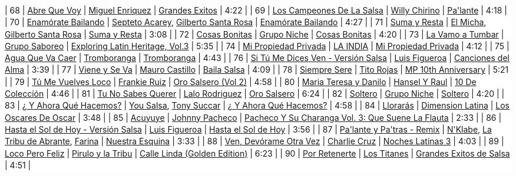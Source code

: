 | 68 | [Abre Que Voy](https://open.spotify.com/track/3ihMiG7GPZdsWJcf7Tyevw) | [Miguel Enriquez](https://open.spotify.com/artist/3BuDl3fIeTGNTV50Y7NyqL) | [Grandes Exitos](https://open.spotify.com/album/5syjNOn67VhltUhaZMkVoZ) | 4:22 |
| 69 | [Los Campeones De La Salsa](https://open.spotify.com/track/4Ii4Fk8ylnGcPn0zQ8WIdB) | [Willy Chirino](https://open.spotify.com/artist/4dvonCK12HCv1UUryzRppO) | [Pa'lante](https://open.spotify.com/album/5iphNcNTNLbwxGKmEnlVu3) | 4:18 |
| 70 | [Enamórate Bailando](https://open.spotify.com/track/02zyl88XvRAQdwbzLQui8y) | [Septeto Acarey](https://open.spotify.com/artist/5Vz74ibGHBQaUa2ALDOH0v), [Gilberto Santa Rosa](https://open.spotify.com/artist/27vNK840zYq6IfDijHPsv1) | [Enamórate Bailando](https://open.spotify.com/album/2uZqdPaPuXHLngIvPGprkV) | 4:27 |
| 71 | [Suma y Resta](https://open.spotify.com/track/1j6HyQf4y1IiHFewyXnxK1) | [El Micha](https://open.spotify.com/artist/0d7jzRhjOifL8X9hxNvbEn), [Gilberto Santa Rosa](https://open.spotify.com/artist/27vNK840zYq6IfDijHPsv1) | [Suma y Resta](https://open.spotify.com/album/2TLHgTwpVZbKZXt4WmcCKK) | 3:08 |
| 72 | [Cosas Bonitas](https://open.spotify.com/track/3zVf7Ssg55ioIak3B1aWSY) | [Grupo Niche](https://open.spotify.com/artist/1zng9JZpblpk48IPceRWs8) | [Cosas Bonitas](https://open.spotify.com/album/3igVKSNDdHZkHVYGoAe3Yu) | 4:20 |
| 73 | [La Vamo a Tumbar](https://open.spotify.com/track/5dmXJosu601fRpmS0FBMbj) | [Grupo Saboreo](https://open.spotify.com/artist/1jBovgyZEnLlMQIXRUN1G9) | [Exploring Latin Heritage, Vol.3](https://open.spotify.com/album/4YwD0uyRlvqtXsNVkzwY2a) | 5:35 |
| 74 | [Mi Propiedad Privada](https://open.spotify.com/track/3DAxwWtA3N41eNZ9pCsQnl) | [LA INDIA](https://open.spotify.com/artist/3NIZFmehJM8YiGpCdihlck) | [Mi Propiedad Privada](https://open.spotify.com/album/5wzCExW5NvwRMvDRav2taR) | 4:12 |
| 75 | [Agua Que Va Caer](https://open.spotify.com/track/4fZrgC2yPod6nIUvxPJ5aC) | [Tromboranga](https://open.spotify.com/artist/1d8flZp4PgQ17KR7RjtlJP) | [Tromboranga](https://open.spotify.com/album/73edLPjbItIG3qulH8etvP) | 4:43 |
| 76 | [Si Tú Me Dices Ven \- Versión Salsa](https://open.spotify.com/track/0JNQYjX9aVmAI2KZMvlp9E) | [Luis Figueroa](https://open.spotify.com/artist/7waNCUQ1Ne7OoNHgqpgMZ7) | [Canciones del Alma](https://open.spotify.com/album/39GDfEb2NSMJ5EmKtd79yi) | 3:39 |
| 77 | [Viene y Se Va](https://open.spotify.com/track/3KOFm25dQCHhfMuEDNybKT) | [Mauro Castillo](https://open.spotify.com/artist/36CUTsdtNgCwMq6zKD1l8I) | [Baila Salsa](https://open.spotify.com/album/4KgZ95pJXdav7toOFbXHJY) | 4:09 |
| 78 | [Siempre Sere](https://open.spotify.com/track/0ViQHcFsGyynn92NTscTIN) | [Tito Rojas](https://open.spotify.com/artist/2kgCV0fFS0wt3q6M5B39nH) | [MP 10th Anniversary](https://open.spotify.com/album/4PLj1LIHYKLMeVfWW0ukJX) | 5:21 |
| 79 | [Tú Me Vuelves Loco](https://open.spotify.com/track/1xAubZVq0sOxsoSfm1PzqA) | [Frankie Ruiz](https://open.spotify.com/artist/4dLvccxeQIM5u80Ri0u9OV) | [Oro Salsero \(Vol 2\)](https://open.spotify.com/album/7hVgZj58AvnzHHzxw3Oqyh) | 4:58 |
| 80 | [Maria Teresa y Danilo](https://open.spotify.com/track/1IwIFav8Pfr5oijgcRQ7O9) | [Hansel Y Raul](https://open.spotify.com/artist/2BXQwWUSIivZCgT0EqLx6g) | [10 De Colección](https://open.spotify.com/album/6pK55Oxs97bSeKxt0eGuIH) | 4:46 |
| 81 | [Tu No Sabes Querer](https://open.spotify.com/track/6GRFXhOIdiZmkZiNeGZ9Sm) | [Lalo Rodriguez](https://open.spotify.com/artist/5LmwELEKyxDFxrbZzR8K4U) | [Oro Salsero](https://open.spotify.com/album/21W5Yp75UyOaWI2QALA7PS) | 6:24 |
| 82 | [Soltero](https://open.spotify.com/track/77zrNNK2FcNwjtGXOsH4R2) | [Grupo Niche](https://open.spotify.com/artist/1zng9JZpblpk48IPceRWs8) | [Soltero](https://open.spotify.com/album/6U6e78fvesTnt6UKHTo685) | 4:20 |
| 83 | [¿ Y Ahora Qué Hacemos?](https://open.spotify.com/track/3jOpw80FiCU3N49m1CV2zL) | [You Salsa](https://open.spotify.com/artist/4kYoLs6okVQkRPGtrzMgcU), [Tony Succar](https://open.spotify.com/artist/17S2mEKDY4xHBWCy9kAPzk) | [¿ Y Ahora Qué Hacemos?](https://open.spotify.com/album/3BuFuLP7IIPlu5GqORitBQ) | 4:58 |
| 84 | [Llorarás](https://open.spotify.com/track/1s25QxtuRQsSrOm9tTOaD6) | [Dimension Latina](https://open.spotify.com/artist/2ixSzFmACsZSsx40fXTNYk) | [Los Oscares De Oscar](https://open.spotify.com/album/5Y990OGQRoPBqdJ6YnU6tZ) | 3:48 |
| 85 | [Acuyuye](https://open.spotify.com/track/5LCpO7pp92DHmXzCLtJnnj) | [Johnny Pacheco](https://open.spotify.com/artist/09947uhj2ZwU9mFXK5v50o) | [Pacheco Y Su Charanga Vol\. 3: Que Suene La Flauta](https://open.spotify.com/album/694VA7cAltUDJrYV05dvsy) | 2:33 |
| 86 | [Hasta el Sol de Hoy \- Versión Salsa](https://open.spotify.com/track/7064YUYdHypgqgH7mKlAgw) | [Luis Figueroa](https://open.spotify.com/artist/7waNCUQ1Ne7OoNHgqpgMZ7) | [Hasta el Sol de Hoy](https://open.spotify.com/album/58nQPTGt7vE4aNcaxCTLjp) | 3:56 |
| 87 | [Pa'lante y Pa'tras \- Remix](https://open.spotify.com/track/0j1Fh9m0wZbvTIl8xIlSKH) | [N'Klabe](https://open.spotify.com/artist/3sXLxfvWccL0EI4Q3xxO3q), [La Tribu de Abrante](https://open.spotify.com/artist/3sito6EcNee484oIM6KHwO), [Farina](https://open.spotify.com/artist/7cYik4OyfBXYV5Z2TI7p90) | [Nuestra Esquina](https://open.spotify.com/album/2KmfhRaTEiEARwxWlyyRDD) | 3:33 |
| 88 | [Ven, Devórame Otra Vez](https://open.spotify.com/track/77K4xv3gZ8LNt1TamTQbPo) | [Charlie Cruz](https://open.spotify.com/artist/3BiAkgxrLIXhB4evNuF2hn) | [Noches Latinas 3](https://open.spotify.com/album/0s0La7WuGMvIygNDPbdjgr) | 4:03 |
| 89 | [Loco Pero Feliz](https://open.spotify.com/track/5yGzJ9gphxtII2eoI1Qj9t) | [Pirulo y la Tribu](https://open.spotify.com/artist/7yUFtMptVtCtg3vIR018vO) | [Calle Linda \(Golden Edition\)](https://open.spotify.com/album/66FlKUgkg7EQY6nzWtuX8V) | 6:23 |
| 90 | [Por Retenerte](https://open.spotify.com/track/3Zlp3GGVJwQxpNmUy7TBxS) | [Los Titanes](https://open.spotify.com/artist/4dboOLuCgBpq31GG6xov2S) | [Grandes Exitos de Salsa](https://open.spotify.com/album/5YrlCDihTCk8ubcTapuc8E) | 4:51 |
